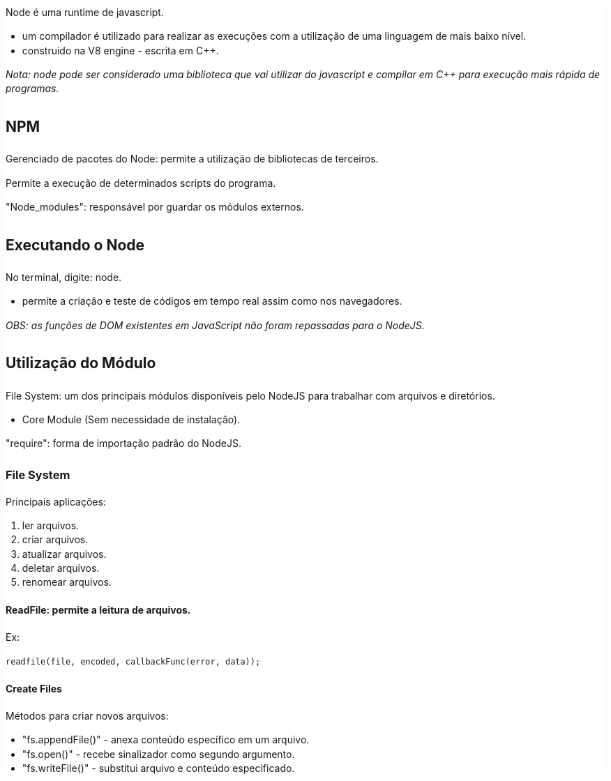 Node é uma runtime de javascript.

- um compilador é utilizado para realizar as execuções com a utilização de uma linguagem de mais baixo nível.
- construido na V8 engine - escrita em C++.

_Nota: node pode ser considerado uma biblioteca que vai utilizar do javascript e compilar em C++ para execução mais rápida de programas._

## <p id="npm">NPM</p>

Gerenciado de pacotes do Node: permite a utilização de bibliotecas de terceiros.

Permite a execução de determinados scripts do programa.

"Node_modules": responsável por guardar os módulos externos.

## <p id="executando-node">Executando o Node</p>

No terminal, digite: node.

- permite a criação e teste de códigos em tempo real assim como nos navegadores.

_OBS: as funções de DOM existentes em JavaScript não foram repassadas para o NodeJS._

## <p id="utilizacao-modulo">Utilização do Módulo</p>

File System: um dos principais módulos disponíveis pelo NodeJS para trabalhar com arquivos
e diretórios.

- Core Module (Sem necessidade de instalação).

"require": forma de importação padrão do NodeJS.

### File System

Principais aplicações:

1. ler arquivos.
2. criar arquivos.
3. atualizar arquivos.
4. deletar arquivos.
5. renomear arquivos.

#### ReadFile: permite a leitura de arquivos.

Ex:

```
readfile(file, encoded, callbackFunc(error, data));
```

#### Create Files

Métodos para criar novos arquivos:

- "fs.appendFile()" - anexa conteúdo específico em um arquivo.
- "fs.open()" - recebe sinalizador como segundo argumento.
- "fs.writeFile()" - substitui arquivo e conteúdo especificado.
